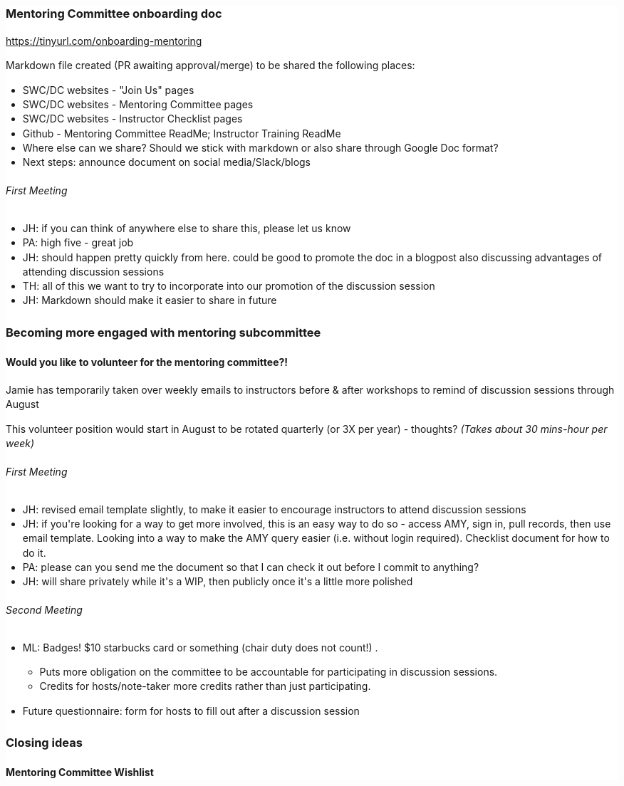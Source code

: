 ### Mentoring Committee onboarding doc

https://tinyurl.com/onboarding-mentoring

Markdown file created (PR awaiting approval/merge) to be shared the following places:

- SWC/DC websites -  "Join Us" pages
- SWC/DC websites - Mentoring Committee pages
- SWC/DC websites - Instructor Checklist pages
- Github - Mentoring Committee ReadMe; Instructor Training ReadMe
- Where else can we share? Should we stick with markdown or also share through Google Doc format?
- Next steps: announce document on social media/Slack/blogs

###### First Meeting

- JH: if you can think of anywhere else to share this, please let us know
- PA: high five - great job
- JH: should happen pretty quickly from here. could be good to promote the doc in a blogpost also discussing advantages of attending discussion sessions
- TH: all of this we want to try to incorporate into our promotion of the discussion session
- JH: Markdown should make it easier to share in future

### Becoming more engaged with mentoring subcommittee

#### Would you like to volunteer for the mentoring committee?!

Jamie has temporarily taken over weekly emails to instructors before & after workshops to remind of discussion sessions through August

This volunteer position would start in August to be rotated quarterly (or 3X per year) - thoughts? _(Takes about 30 mins-hour per week)_

###### First Meeting

- JH: revised email template slightly, to make it easier to encourage instructors to attend discussion sessions
- JH: if you're looking for a way to get more involved, this is an easy way to do so - access AMY, sign in, pull records, then use email template. Looking into a way to make the AMY query easier (i.e. without login required). Checklist document for how to do it.
- PA: please can you send me the document so that I can check it out before I commit to anything?
- JH: will share privately while it's a WIP, then publicly once it's a little more polished

###### Second Meeting

- ML: Badges! $10 starbucks card or something (chair duty does not count!) . 
  - Puts more obligation on the committee to be accountable for participating in discussion sessions.
  - Credits for hosts/note-taker more credits rather than just participating. 

- Future questionnaire: form for hosts to fill out after a discussion session

### Closing ideas

#### Mentoring Committee Wishlist
